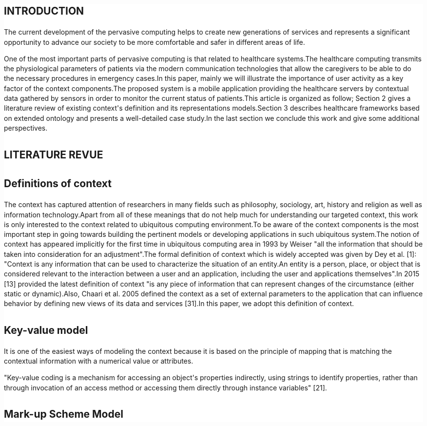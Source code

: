 ## INTRODUCTION

The current development of the pervasive computing helps to create new generations of services and represents a significant opportunity to advance our society to be more comfortable and safer in different areas of life.

One of the most important parts of pervasive computing is that related to healthcare systems.The healthcare computing transmits the physiological parameters of patients via the modern communication technologies that allow the caregivers to be able to do the necessary procedures in emergency cases.In this paper, mainly we will illustrate the importance of user activity as a key factor of the context components.The proposed system is a mobile application providing the healthcare servers by contextual data gathered by sensors in order to monitor the current status of patients.This article is organized as follow; Section 2 gives a literature review of existing context's definition and its representations models.Section 3 describes healthcare frameworks based on extended ontology and presents a well-detailed case study.In the last section we conclude this work and give some additional perspectives.


## LITERATURE REVUE


## Definitions of context

The context has captured attention of researchers in many fields such as philosophy, sociology, art, history and religion as well as information technology.Apart from all of these meanings that do not help much for understanding our targeted context, this work is only interested to the context related to ubiquitous computing environment.To be aware of the context components is the most important step in going towards building the pertinent models or developing applications in such ubiquitous system.The notion of context has appeared implicitly for the first time in ubiquitous computing area in 1993 by Weiser "all the information that should be taken into consideration for an adjustment".The formal definition of context which is widely accepted was given by Dey et al. [1]: "Context is any information that can be used to characterize the situation of an entity.An entity is a person, place, or object that is considered relevant to the interaction between a user and an application, including the user and applications themselves".In 2015 [13] provided the latest definition of context "is any piece of information that can represent changes of the circumstance (either static or dynamic).Also, Chaari et al. 2005 defined the context as a set of external parameters to the application that can influence behavior by defining new views of its data and services [31].In this paper, we adopt this definition of context.


## Key-value model

It is one of the easiest ways of modeling the context because it is based on the principle of mapping that is matching the contextual information with a numerical value or attributes.

"Key-value coding is a mechanism for accessing an object's properties indirectly, using strings to identify properties, rather than through invocation of an access method or accessing them directly through instance variables" [21].


## Mark-up Scheme Model
